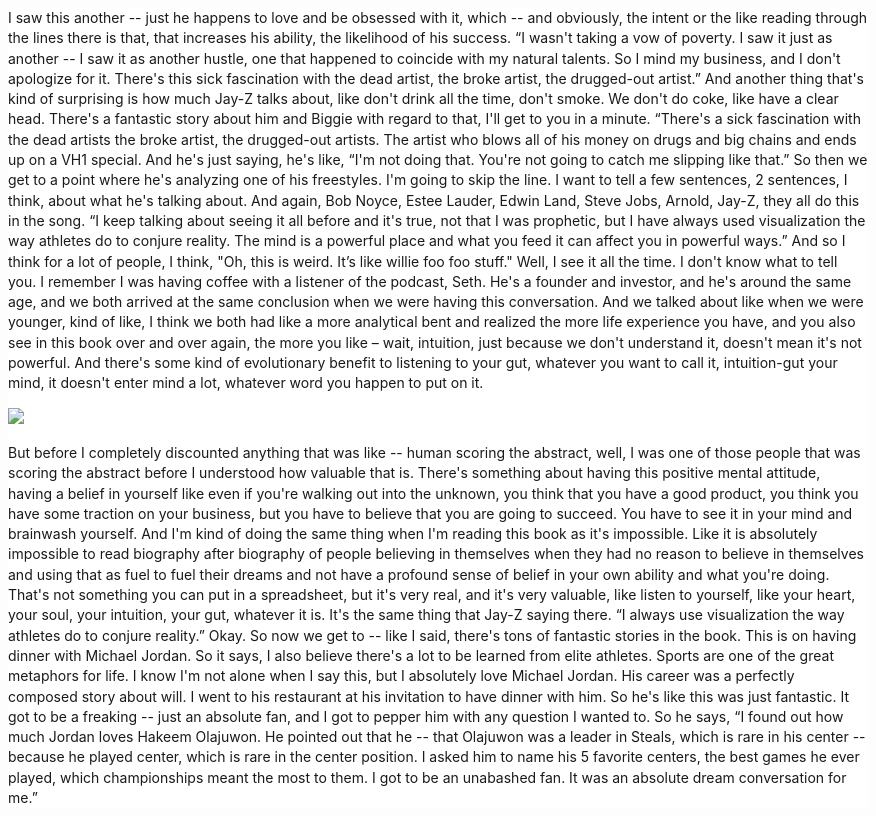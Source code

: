 I saw this another -- just he happens to love and be obsessed with it, which -- and obviously, the intent or the like reading through the lines there is that, that increases his ability, the likelihood of his success. “I wasn't taking a vow of poverty. I saw it just as another -- I saw it as another hustle, one that happened to coincide with my natural talents. So I mind my business, and I don't apologize for it. There's this sick fascination with the dead artist, the broke artist, the drugged-out artist.” And another thing that's kind of surprising is how much Jay-Z talks about, like don't drink all the time, don't smoke. We don't do coke, like have a clear head. There's a fantastic story about him and Biggie with regard to that, I'll get to you in a minute. “There's a sick fascination with the dead artists the broke artist, the drugged-out artists. The artist who blows all of his money on drugs and big chains and ends up on a VH1 special. And he's just saying, he's like, “I'm not doing that. You're not going to catch me slipping like that.” So then we get to a point where he's analyzing one of his freestyles. I'm going to skip the line. I want to tell a few sentences, 2 sentences, I think, about what he's talking about. And again, Bob Noyce, Estee Lauder, Edwin Land, Steve Jobs, Arnold, Jay-Z, they all do this in the song. “I keep talking about seeing it all before and it's true, not that I was prophetic, but I have always used visualization the way athletes do to conjure reality. The mind is a powerful place and what you feed it can affect you in powerful ways.” And so I think for a lot of people, I think, "Oh, this is weird. It’s like willie foo foo stuff." Well, I see it all the time. I don't know what to tell you. I remember I was having coffee with a listener of the podcast, Seth. He's a founder and investor, and he's around the same age, and we both arrived at the same conclusion when we were having this conversation. And we talked about like when we were younger, kind of like, I think we both had like a more analytical bent and realized the more life experience you have, and you also see in this book over and over again, the more you like – wait, intuition, just because we don't understand it, doesn't mean it's not powerful. And there's some kind of evolutionary benefit to listening to your gut, whatever you want to call it, intuition-gut your mind, it doesn't enter mind a lot, whatever word you happen to put on it.

![](https://www.foundersnotes.com/static/images/new_icons/chevron-down-alt-thin.svg)

But before I completely discounted anything that was like -- human scoring the abstract, well, I was one of those people that was scoring the abstract before I understood how valuable that is. There's something about having this positive mental attitude, having a belief in yourself like even if you're walking out into the unknown, you think that you have a good product, you think you have some traction on your business, but you have to believe that you are going to succeed. You have to see it in your mind and brainwash yourself. And I'm kind of doing the same thing when I'm reading this book as it's impossible. Like it is absolutely impossible to read biography after biography of people believing in themselves when they had no reason to believe in themselves and using that as fuel to fuel their dreams and not have a profound sense of belief in your own ability and what you're doing. That's not something you can put in a spreadsheet, but it's very real, and it's very valuable, like listen to yourself, like your heart, your soul, your intuition, your gut, whatever it is. It's the same thing that Jay-Z saying there. “I always use visualization the way athletes do to conjure reality.” Okay. So now we get to -- like I said, there's tons of fantastic stories in the book. This is on having dinner with Michael Jordan. So it says, I also believe there's a lot to be learned from elite athletes. Sports are one of the great metaphors for life. I know I'm not alone when I say this, but I absolutely love Michael Jordan. His career was a perfectly composed story about will. I went to his restaurant at his invitation to have dinner with him. So he's like this was just fantastic. It got to be a freaking -- just an absolute fan, and I got to pepper him with any question I wanted to. So he says, “I found out how much Jordan loves Hakeem Olajuwon. He pointed out that he -- that Olajuwon was a leader in Steals, which is rare in his center -- because he played center, which is rare in the center position. I asked him to name his 5 favorite centers, the best games he ever played, which championships meant the most to them. I got to be an unabashed fan. It was an absolute dream conversation for me.”
